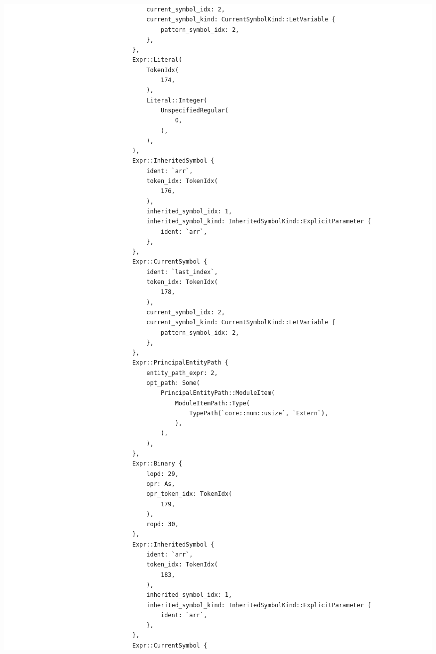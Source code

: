                                             current_symbol_idx: 2,
                                            current_symbol_kind: CurrentSymbolKind::LetVariable {
                                                pattern_symbol_idx: 2,
                                            },
                                        },
                                        Expr::Literal(
                                            TokenIdx(
                                                174,
                                            ),
                                            Literal::Integer(
                                                UnspecifiedRegular(
                                                    0,
                                                ),
                                            ),
                                        ),
                                        Expr::InheritedSymbol {
                                            ident: `arr`,
                                            token_idx: TokenIdx(
                                                176,
                                            ),
                                            inherited_symbol_idx: 1,
                                            inherited_symbol_kind: InheritedSymbolKind::ExplicitParameter {
                                                ident: `arr`,
                                            },
                                        },
                                        Expr::CurrentSymbol {
                                            ident: `last_index`,
                                            token_idx: TokenIdx(
                                                178,
                                            ),
                                            current_symbol_idx: 2,
                                            current_symbol_kind: CurrentSymbolKind::LetVariable {
                                                pattern_symbol_idx: 2,
                                            },
                                        },
                                        Expr::PrincipalEntityPath {
                                            entity_path_expr: 2,
                                            opt_path: Some(
                                                PrincipalEntityPath::ModuleItem(
                                                    ModuleItemPath::Type(
                                                        TypePath(`core::num::usize`, `Extern`),
                                                    ),
                                                ),
                                            ),
                                        },
                                        Expr::Binary {
                                            lopd: 29,
                                            opr: As,
                                            opr_token_idx: TokenIdx(
                                                179,
                                            ),
                                            ropd: 30,
                                        },
                                        Expr::InheritedSymbol {
                                            ident: `arr`,
                                            token_idx: TokenIdx(
                                                183,
                                            ),
                                            inherited_symbol_idx: 1,
                                            inherited_symbol_kind: InheritedSymbolKind::ExplicitParameter {
                                                ident: `arr`,
                                            },
                                        },
                                        Expr::CurrentSymbol {